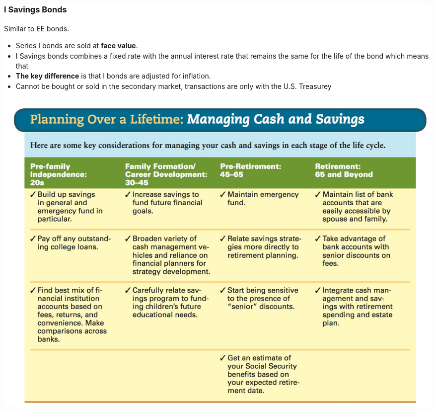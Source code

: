 ### I Savings Bonds

Similar to EE bonds.

- Series I bonds are sold at **face value**. 
- I Savings bonds combines a fixed rate with the annual interest rate that remains the same for the life of the bond which means that
- **The key difference** is that I bonds are adjusted for inflation.
- Cannot be bought or sold in the secondary market, transactions are only with the U.S. Treasurey

![Planning over a lifetime: Managing Cash and Savings](img/pol_cashsavings.png)





